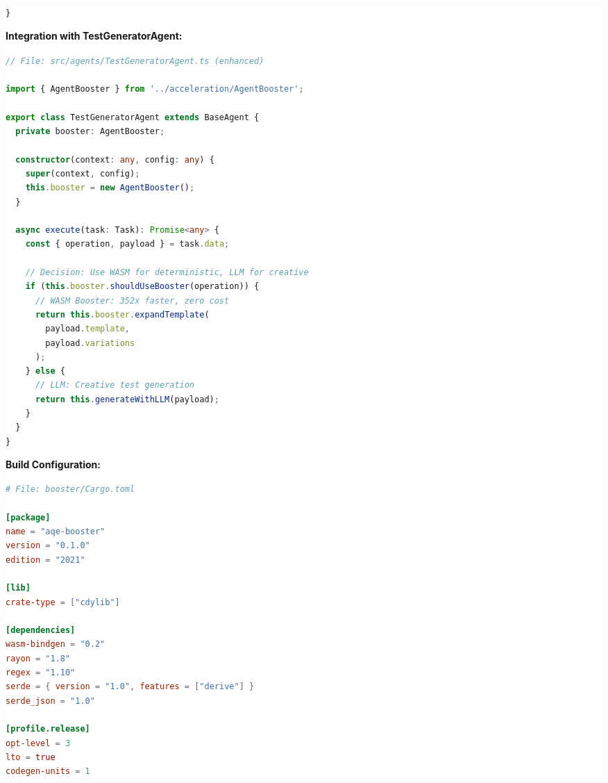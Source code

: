 ```typescript
}
```

**Integration with TestGeneratorAgent:**

```typescript
// File: src/agents/TestGeneratorAgent.ts (enhanced)

import { AgentBooster } from '../acceleration/AgentBooster';

export class TestGeneratorAgent extends BaseAgent {
  private booster: AgentBooster;

  constructor(context: any, config: any) {
    super(context, config);
    this.booster = new AgentBooster();
  }

  async execute(task: Task): Promise<any> {
    const { operation, payload } = task.data;

    // Decision: Use WASM for deterministic, LLM for creative
    if (this.booster.shouldUseBooster(operation)) {
      // WASM Booster: 352x faster, zero cost
      return this.booster.expandTemplate(
        payload.template,
        payload.variations
      );
    } else {
      // LLM: Creative test generation
      return this.generateWithLLM(payload);
    }
  }
}
```

**Build Configuration:**

```toml
# File: booster/Cargo.toml

[package]
name = "aqe-booster"
version = "0.1.0"
edition = "2021"

[lib]
crate-type = ["cdylib"]

[dependencies]
wasm-bindgen = "0.2"
rayon = "1.8"
regex = "1.10"
serde = { version = "1.0", features = ["derive"] }
serde_json = "1.0"

[profile.release]
opt-level = 3
lto = true
codegen-units = 1
```
